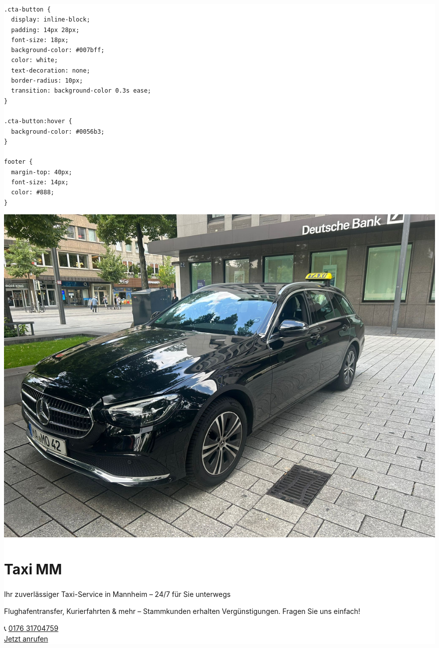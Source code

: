     .cta-button {
      display: inline-block;
      padding: 14px 28px;
      font-size: 18px;
      background-color: #007bff;
      color: white;
      text-decoration: none;
      border-radius: 10px;
      transition: background-color 0.3s ease;
    }

    .cta-button:hover {
      background-color: #0056b3;
    }

    footer {
      margin-top: 40px;
      font-size: 14px;
      color: #888;
    }
  </style>
</head>
<body>
  <div class="container">
    <img src="https://raw.githubusercontent.com/mailvalx/taxi-website/main/WhatsApp%20Image%202025-07-17%20at%2011.54.14.jpeg" alt="Taxi MM Fahrzeug">
    <h1>Taxi MM</h1>
    <p>Ihr zuverlässiger Taxi-Service in Mannheim – 24/7 für Sie unterwegs</p>
    <p>Flughafentransfer, Kurierfahrten & mehr – Stammkunden erhalten Vergünstigungen. Fragen Sie uns einfach!</p>
    <div class="phone">📞 <a href="tel:+4917631704759">0176 31704759</a></div>
    <a class="cta-button" href="tel:+4917631704759">Jetzt anrufen</a>
  </div>